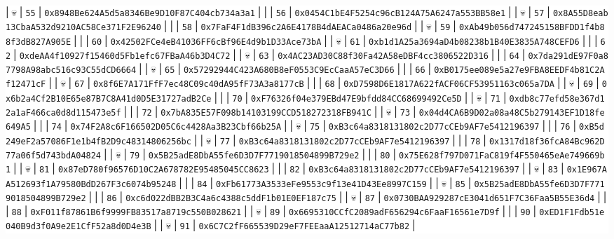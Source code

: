 | 💀 | `55` | `0x8948Be624A5d5a8346Be9D10F87C404cb734a3a1` |
|  | `56` | `0x0454C1bE4F5254c96cB124A75A6247a553BB58e1` |
| 💀 | `57` | `0x8A55D8eab13CbaA532d9210AC58Ce371F2E96240` |
|  | `58` | `0x7FaF4F1dB396c2A6E4178B4dAEACa0486a20e96d` |
| 💀 | `59` | `0xAb49b056d747245158BFDD1f4b88f3dB827A905E` |
|  | `60` | `0x42502FCe4eB41036FF6cBf96E4d9b1D33Ace73bA` |
| 💀 | `61` | `0xb1d1A25a3694aD4b08238b1B40E3835A748CEFD6` |
|  | `62` | `0xdeAA4f10927f15460d5Fb1efc67FBaA46b3D4C72` |
| 💀 | `63` | `0x4AC23AD30C88f30Fa42A58eDBF4cc3806522D316` |
|  | `64` | `0x7da291dE97F0a87798A98abc516c93C55dCD6664` |
| 💀 | `65` | `0x57292944C423A680B8eF0553C9EcCaaA57eC3D66` |
|  | `66` | `0xB0175ee089e5a27e9FBA8EEDF4b81C2Af12471cF` |
| 💀 | `67` | `0x8f6E7A171FfF7ec48C09c40dA95fF73A3a8177cB` |
|  | `68` | `0xD7598D6E1817A622fACF06CF53951163c065a7DA` |
| 💀 | `69` | `0x6b2a4Cf2B10E65e87B7C8A41d0D5E31727adB2Ce` |
|  | `70` | `0xF76326f04e379EBd47E9bfdd84CC68699492Ce5D` |
| 💀 | `71` | `0xdb8c77efd58e367d12a1aF466ca0d8d115473e5f` |
|  | `72` | `0x7bA835E57F098b14103199CCD518272318FB941C` |
| 💀 | `73` | `0x04d4CA6B9D02a08a48C5b279143EF1D18fe649A5` |
|  | `74` | `0x74F2A8c6F166502D05C6c4428Aa3B23Cbf66b25A` |
| 💀 | `75` | `0xB3c64a8318131802c2D77cCEb9AF7e5412196397` |
|  | `76` | `0xB5d249eF2a57086F1e1b4fB2D9c48314806256bc` |
| 💀 | `77` | `0xB3c64a8318131802c2D77cCEb9AF7e5412196397` |
|  | `78` | `0x1317d18f36fcA84Bc962D77a06f5d743bdA04824` |
| 💀 | `79` | `0x5B25adE8DbA55fe6D3D7F7719018504899B729e2` |
|  | `80` | `0x75E628f797D071FaC819f4F550465eAe749669b1` |
| 💀 | `81` | `0x87eD780f96576D10C2A678782E95485045CC8623` |
|  | `82` | `0xB3c64a8318131802c2D77cCEb9AF7e5412196397` |
| 💀 | `83` | `0x1E967AA512693f1A79580BdD267F3c6074b95248` |
|  | `84` | `0xFb61773A3533eFe9553c9f13e41D43Ee8997C159` |
| 💀 | `85` | `0x5B25adE8DbA55fe6D3D7F7719018504899B729e2` |
|  | `86` | `0xc6d022dBB2B3C4a6c4388c5ddF1b01E0EF187c75` |
| 💀 | `87` | `0x0730BAA929287cE3041d651F7C36Faa5B55E36d4` |
|  | `88` | `0xF011f87861B6f9999FB83517a8719c550B028621` |
| 💀 | `89` | `0x6695310CCfC2089adF656294c6FaaF16561e7D9f` |
|  | `90` | `0xED1F1Fdb51e040B9d3f0A9e2E1CfF52a8d0D4e3B` |
| 💀 | `91` | `0x6C7C2fF665539D29eF7FEEaaA12512714aC77b82` |